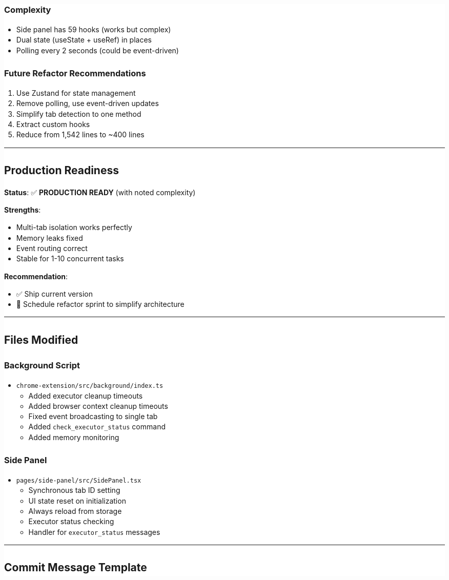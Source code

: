 ### Complexity
- Side panel has 59 hooks (works but complex)
- Dual state (useState + useRef) in places
- Polling every 2 seconds (could be event-driven)

### Future Refactor Recommendations
1. Use Zustand for state management
2. Remove polling, use event-driven updates
3. Simplify tab detection to one method
4. Extract custom hooks
5. Reduce from 1,542 lines to ~400 lines

---

## Production Readiness

**Status**: ✅ **PRODUCTION READY** (with noted complexity)

**Strengths**:
- Multi-tab isolation works perfectly
- Memory leaks fixed
- Event routing correct
- Stable for 1-10 concurrent tasks

**Recommendation**:
- ✅ Ship current version
- 📝 Schedule refactor sprint to simplify architecture

---

## Files Modified

### Background Script
- `chrome-extension/src/background/index.ts`
  - Added executor cleanup timeouts
  - Added browser context cleanup timeouts
  - Fixed event broadcasting to single tab
  - Added `check_executor_status` command
  - Added memory monitoring

### Side Panel
- `pages/side-panel/src/SidePanel.tsx`
  - Synchronous tab ID setting
  - UI state reset on initialization
  - Always reload from storage
  - Executor status checking
  - Handler for `executor_status` messages

---

## Commit Message Template
